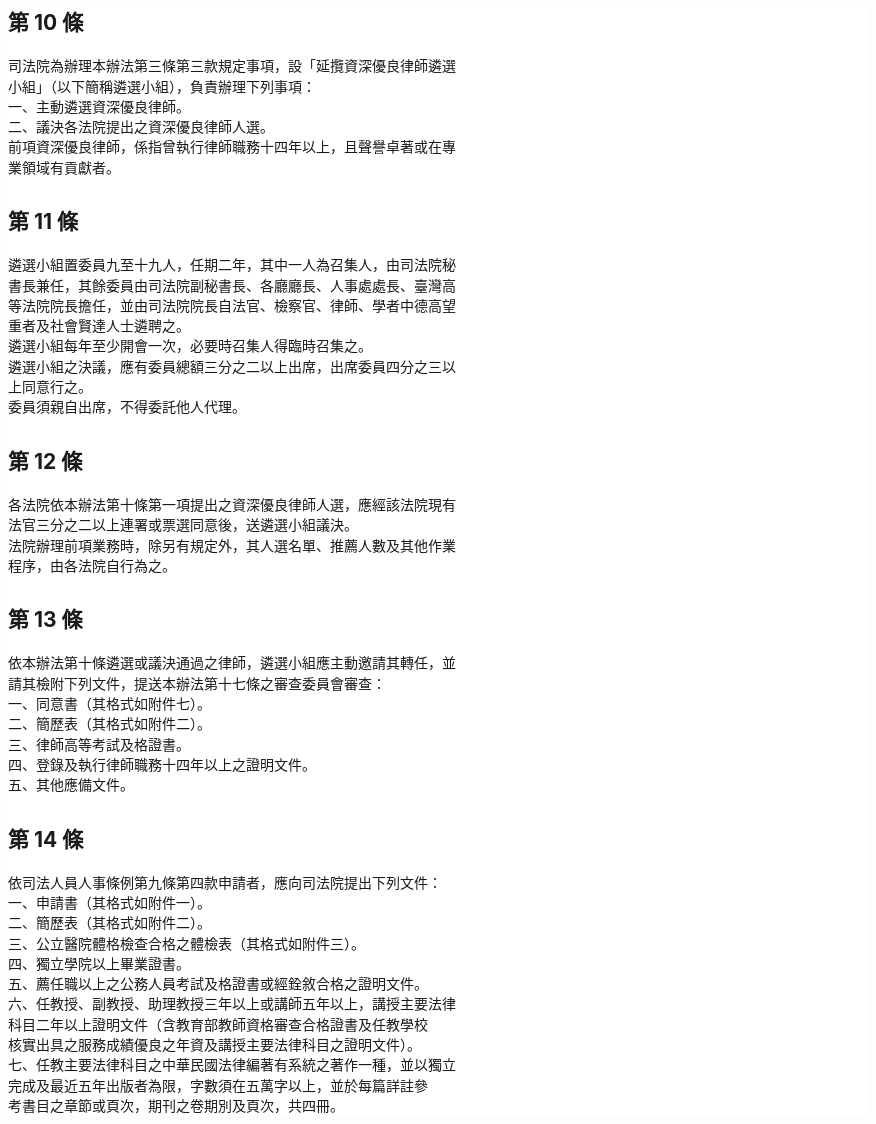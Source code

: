 第 10 條
--------
司法院為辦理本辦法第三條第三款規定事項，設「延攬資深優良律師遴選  
小組」（以下簡稱遴選小組），負責辦理下列事項：  
一、主動遴選資深優良律師。  
二、議決各法院提出之資深優良律師人選。  
前項資深優良律師，係指曾執行律師職務十四年以上，且聲譽卓著或在專  
業領域有貢獻者。

第 11 條
--------
遴選小組置委員九至十九人，任期二年，其中一人為召集人，由司法院秘  
書長兼任，其餘委員由司法院副秘書長、各廳廳長、人事處處長、臺灣高  
等法院院長擔任，並由司法院院長自法官、檢察官、律師、學者中德高望  
重者及社會賢達人士遴聘之。  
遴選小組每年至少開會一次，必要時召集人得臨時召集之。  
遴選小組之決議，應有委員總額三分之二以上出席，出席委員四分之三以  
上同意行之。  
委員須親自出席，不得委託他人代理。

第 12 條
--------
各法院依本辦法第十條第一項提出之資深優良律師人選，應經該法院現有  
法官三分之二以上連署或票選同意後，送遴選小組議決。  
法院辦理前項業務時，除另有規定外，其人選名單、推薦人數及其他作業  
程序，由各法院自行為之。

第 13 條
--------
依本辦法第十條遴選或議決通過之律師，遴選小組應主動邀請其轉任，並  
請其檢附下列文件，提送本辦法第十七條之審查委員會審查：  
一、同意書（其格式如附件七）。  
二、簡歷表（其格式如附件二）。  
三、律師高等考試及格證書。  
四、登錄及執行律師職務十四年以上之證明文件。  
五、其他應備文件。

第 14 條
--------
依司法人員人事條例第九條第四款申請者，應向司法院提出下列文件：  
一、申請書（其格式如附件一）。  
二、簡歷表（其格式如附件二）。  
三、公立醫院體格檢查合格之體檢表（其格式如附件三）。  
四、獨立學院以上畢業證書。  
五、薦任職以上之公務人員考試及格證書或經銓敘合格之證明文件。  
六、任教授、副教授、助理教授三年以上或講師五年以上，講授主要法律  
    科目二年以上證明文件（含教育部教師資格審查合格證書及任教學校  
    核實出具之服務成績優良之年資及講授主要法律科目之證明文件）。  
七、任教主要法律科目之中華民國法律編著有系統之著作一種，並以獨立  
    完成及最近五年出版者為限，字數須在五萬字以上，並於每篇詳註參  
    考書目之章節或頁次，期刊之卷期別及頁次，共四冊。

